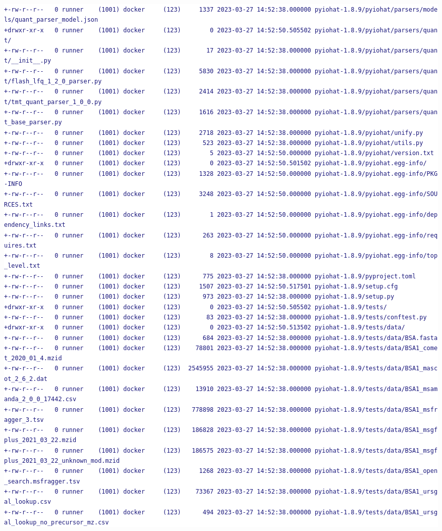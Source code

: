 ```diff
+-rw-r--r--   0 runner    (1001) docker     (123)     1337 2023-03-27 14:52:38.000000 pyiohat-1.8.9/pyiohat/parsers/models/quant_parser_model.json
+drwxr-xr-x   0 runner    (1001) docker     (123)        0 2023-03-27 14:52:50.505502 pyiohat-1.8.9/pyiohat/parsers/quant/
+-rw-r--r--   0 runner    (1001) docker     (123)       17 2023-03-27 14:52:38.000000 pyiohat-1.8.9/pyiohat/parsers/quant/__init__.py
+-rw-r--r--   0 runner    (1001) docker     (123)     5830 2023-03-27 14:52:38.000000 pyiohat-1.8.9/pyiohat/parsers/quant/flash_lfq_1_2_0_parser.py
+-rw-r--r--   0 runner    (1001) docker     (123)     2414 2023-03-27 14:52:38.000000 pyiohat-1.8.9/pyiohat/parsers/quant/tmt_quant_parser_1_0_0.py
+-rw-r--r--   0 runner    (1001) docker     (123)     1616 2023-03-27 14:52:38.000000 pyiohat-1.8.9/pyiohat/parsers/quant_base_parser.py
+-rw-r--r--   0 runner    (1001) docker     (123)     2718 2023-03-27 14:52:38.000000 pyiohat-1.8.9/pyiohat/unify.py
+-rw-r--r--   0 runner    (1001) docker     (123)      523 2023-03-27 14:52:38.000000 pyiohat-1.8.9/pyiohat/utils.py
+-rw-r--r--   0 runner    (1001) docker     (123)        5 2023-03-27 14:52:50.000000 pyiohat-1.8.9/pyiohat/version.txt
+drwxr-xr-x   0 runner    (1001) docker     (123)        0 2023-03-27 14:52:50.501502 pyiohat-1.8.9/pyiohat.egg-info/
+-rw-r--r--   0 runner    (1001) docker     (123)     1328 2023-03-27 14:52:50.000000 pyiohat-1.8.9/pyiohat.egg-info/PKG-INFO
+-rw-r--r--   0 runner    (1001) docker     (123)     3248 2023-03-27 14:52:50.000000 pyiohat-1.8.9/pyiohat.egg-info/SOURCES.txt
+-rw-r--r--   0 runner    (1001) docker     (123)        1 2023-03-27 14:52:50.000000 pyiohat-1.8.9/pyiohat.egg-info/dependency_links.txt
+-rw-r--r--   0 runner    (1001) docker     (123)      263 2023-03-27 14:52:50.000000 pyiohat-1.8.9/pyiohat.egg-info/requires.txt
+-rw-r--r--   0 runner    (1001) docker     (123)        8 2023-03-27 14:52:50.000000 pyiohat-1.8.9/pyiohat.egg-info/top_level.txt
+-rw-r--r--   0 runner    (1001) docker     (123)      775 2023-03-27 14:52:38.000000 pyiohat-1.8.9/pyproject.toml
+-rw-r--r--   0 runner    (1001) docker     (123)     1507 2023-03-27 14:52:50.517501 pyiohat-1.8.9/setup.cfg
+-rw-r--r--   0 runner    (1001) docker     (123)      973 2023-03-27 14:52:38.000000 pyiohat-1.8.9/setup.py
+drwxr-xr-x   0 runner    (1001) docker     (123)        0 2023-03-27 14:52:50.505502 pyiohat-1.8.9/tests/
+-rw-r--r--   0 runner    (1001) docker     (123)       83 2023-03-27 14:52:38.000000 pyiohat-1.8.9/tests/conftest.py
+drwxr-xr-x   0 runner    (1001) docker     (123)        0 2023-03-27 14:52:50.513502 pyiohat-1.8.9/tests/data/
+-rw-r--r--   0 runner    (1001) docker     (123)      684 2023-03-27 14:52:38.000000 pyiohat-1.8.9/tests/data/BSA.fasta
+-rw-r--r--   0 runner    (1001) docker     (123)    78801 2023-03-27 14:52:38.000000 pyiohat-1.8.9/tests/data/BSA1_comet_2020_01_4.mzid
+-rw-r--r--   0 runner    (1001) docker     (123)  2545955 2023-03-27 14:52:38.000000 pyiohat-1.8.9/tests/data/BSA1_mascot_2_6_2.dat
+-rw-r--r--   0 runner    (1001) docker     (123)    13910 2023-03-27 14:52:38.000000 pyiohat-1.8.9/tests/data/BSA1_msamanda_2_0_0_17442.csv
+-rw-r--r--   0 runner    (1001) docker     (123)   778898 2023-03-27 14:52:38.000000 pyiohat-1.8.9/tests/data/BSA1_msfragger_3.tsv
+-rw-r--r--   0 runner    (1001) docker     (123)   186828 2023-03-27 14:52:38.000000 pyiohat-1.8.9/tests/data/BSA1_msgfplus_2021_03_22.mzid
+-rw-r--r--   0 runner    (1001) docker     (123)   186575 2023-03-27 14:52:38.000000 pyiohat-1.8.9/tests/data/BSA1_msgfplus_2021_03_22_unknown_mod.mzid
+-rw-r--r--   0 runner    (1001) docker     (123)     1268 2023-03-27 14:52:38.000000 pyiohat-1.8.9/tests/data/BSA1_open_search.msfragger.tsv
+-rw-r--r--   0 runner    (1001) docker     (123)    73367 2023-03-27 14:52:38.000000 pyiohat-1.8.9/tests/data/BSA1_ursgal_lookup.csv
+-rw-r--r--   0 runner    (1001) docker     (123)      494 2023-03-27 14:52:38.000000 pyiohat-1.8.9/tests/data/BSA1_ursgal_lookup_no_precursor_mz.csv
```